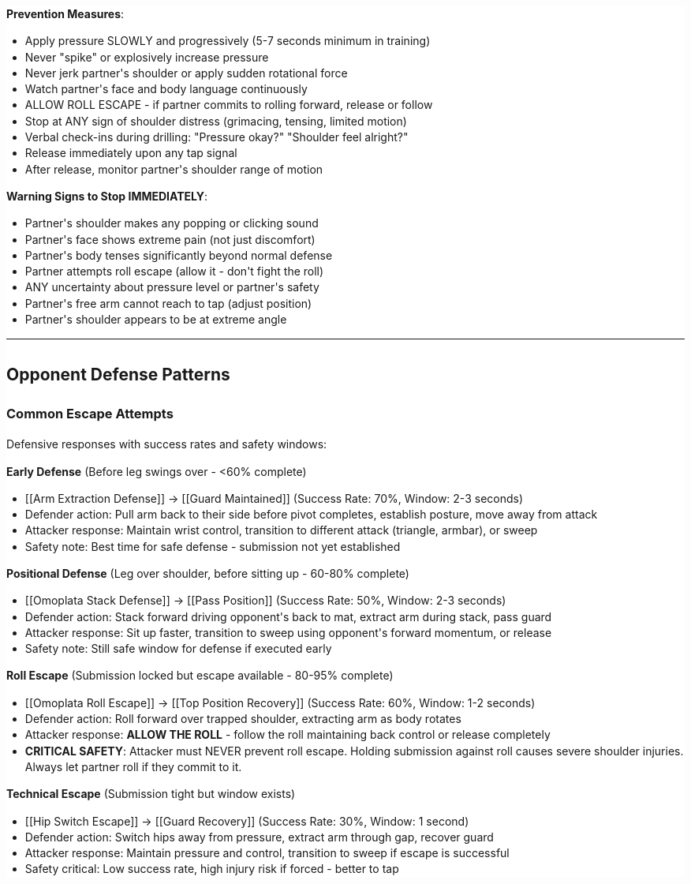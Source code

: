 **Prevention Measures**:
- Apply pressure SLOWLY and progressively (5-7 seconds minimum in training)
- Never "spike" or explosively increase pressure
- Never jerk partner's shoulder or apply sudden rotational force
- Watch partner's face and body language continuously
- ALLOW ROLL ESCAPE - if partner commits to rolling forward, release or follow
- Stop at ANY sign of shoulder distress (grimacing, tensing, limited motion)
- Verbal check-ins during drilling: "Pressure okay?" "Shoulder feel alright?"
- Release immediately upon any tap signal
- After release, monitor partner's shoulder range of motion

**Warning Signs to Stop IMMEDIATELY**:
- Partner's shoulder makes any popping or clicking sound
- Partner's face shows extreme pain (not just discomfort)
- Partner's body tenses significantly beyond normal defense
- Partner attempts roll escape (allow it - don't fight the roll)
- ANY uncertainty about pressure level or partner's safety
- Partner's free arm cannot reach to tap (adjust position)
- Partner's shoulder appears to be at extreme angle

---

## Opponent Defense Patterns

### Common Escape Attempts

Defensive responses with success rates and safety windows:

**Early Defense** (Before leg swings over - <60% complete)
- [[Arm Extraction Defense]] → [[Guard Maintained]] (Success Rate: 70%, Window: 2-3 seconds)
- Defender action: Pull arm back to their side before pivot completes, establish posture, move away from attack
- Attacker response: Maintain wrist control, transition to different attack (triangle, armbar), or sweep
- Safety note: Best time for safe defense - submission not yet established

**Positional Defense** (Leg over shoulder, before sitting up - 60-80% complete)
- [[Omoplata Stack Defense]] → [[Pass Position]] (Success Rate: 50%, Window: 2-3 seconds)
- Defender action: Stack forward driving opponent's back to mat, extract arm during stack, pass guard
- Attacker response: Sit up faster, transition to sweep using opponent's forward momentum, or release
- Safety note: Still safe window for defense if executed early

**Roll Escape** (Submission locked but escape available - 80-95% complete)
- [[Omoplata Roll Escape]] → [[Top Position Recovery]] (Success Rate: 60%, Window: 1-2 seconds)
- Defender action: Roll forward over trapped shoulder, extracting arm as body rotates
- Attacker response: **ALLOW THE ROLL** - follow the roll maintaining back control or release completely
- **CRITICAL SAFETY**: Attacker must NEVER prevent roll escape. Holding submission against roll causes severe shoulder injuries. Always let partner roll if they commit to it.

**Technical Escape** (Submission tight but window exists)
- [[Hip Switch Escape]] → [[Guard Recovery]] (Success Rate: 30%, Window: 1 second)
- Defender action: Switch hips away from pressure, extract arm through gap, recover guard
- Attacker response: Maintain pressure and control, transition to sweep if escape is successful
- Safety critical: Low success rate, high injury risk if forced - better to tap
